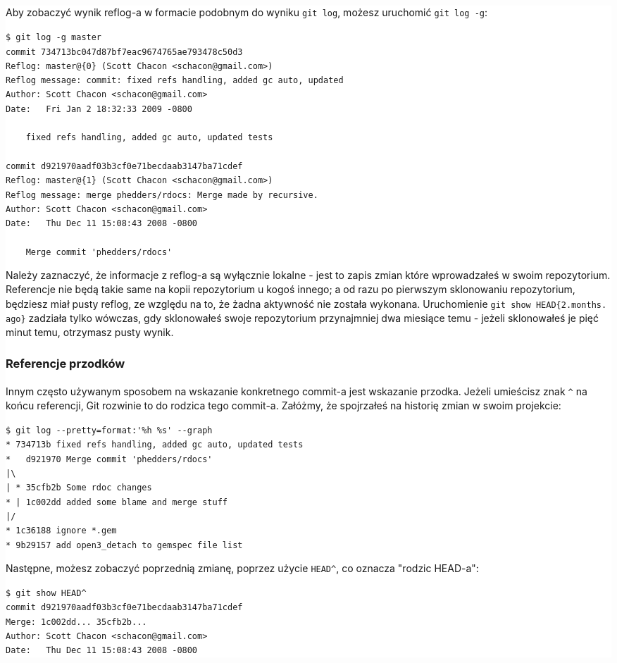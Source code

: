 

Aby zobaczyć wynik reflog-a w formacie podobnym do wyniku `git log`, możesz uruchomić `git log -g`:



	$ git log -g master
	commit 734713bc047d87bf7eac9674765ae793478c50d3
	Reflog: master@{0} (Scott Chacon <schacon@gmail.com>)
	Reflog message: commit: fixed refs handling, added gc auto, updated
	Author: Scott Chacon <schacon@gmail.com>
	Date:   Fri Jan 2 18:32:33 2009 -0800

	    fixed refs handling, added gc auto, updated tests

	commit d921970aadf03b3cf0e71becdaab3147ba71cdef
	Reflog: master@{1} (Scott Chacon <schacon@gmail.com>)
	Reflog message: merge phedders/rdocs: Merge made by recursive.
	Author: Scott Chacon <schacon@gmail.com>
	Date:   Thu Dec 11 15:08:43 2008 -0800

	    Merge commit 'phedders/rdocs'

Należy zaznaczyć, że informacje z reflog-a są wyłącznie lokalne - jest to zapis zmian które wprowadzałeś w swoim repozytorium. Referencje nie będą takie same na kopii repozytorium u kogoś innego; a od razu po pierwszym sklonowaniu repozytorium, będziesz miał pusty reflog, ze względu na to, że żadna aktywność nie została wykonana. Uruchomienie `git show HEAD{2.months.ago}` zadziała tylko wówczas, gdy sklonowałeś swoje repozytorium przynajmniej dwa miesiące temu - jeżeli sklonowałeś je pięć minut temu, otrzymasz pusty wynik.




### Referencje przodków ###



Innym często używanym sposobem na wskazanie konkretnego commit-a jest wskazanie przodka. Jeżeli umieścisz znak `^` na końcu referencji, Git rozwinie to do rodzica tego commit-a. Załóżmy, że spojrzałeś na historię zmian w swoim projekcie:



	$ git log --pretty=format:'%h %s' --graph
	* 734713b fixed refs handling, added gc auto, updated tests
	*   d921970 Merge commit 'phedders/rdocs'
	|\
	| * 35cfb2b Some rdoc changes
	* | 1c002dd added some blame and merge stuff
	|/
	* 1c36188 ignore *.gem
	* 9b29157 add open3_detach to gemspec file list

Następne, możesz zobaczyć poprzednią zmianę, poprzez użycie `HEAD^`, co oznacza "rodzic HEAD-a":



	$ git show HEAD^
	commit d921970aadf03b3cf0e71becdaab3147ba71cdef
	Merge: 1c002dd... 35cfb2b...
	Author: Scott Chacon <schacon@gmail.com>
	Date:   Thu Dec 11 15:08:43 2008 -0800
